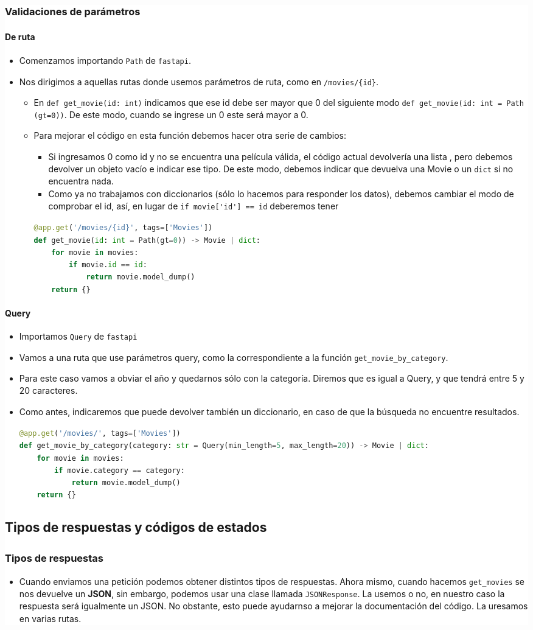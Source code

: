 
### Validaciones de parámetros

#### De ruta

-   Comenzamos importando `Path` de `fastapi`.
-   Nos dirigimos a aquellas rutas donde usemos parámetros de ruta, como en `/movies/{id}`.

    -   En `def get_movie(id: int)` indicamos que ese id debe ser mayor que 0 del siguiente modo `def get_movie(id: int = Path(gt=0))`. De este modo, cuando se ingrese un 0 este será mayor a 0.
    -   Para mejorar el código en esta función debemos hacer otra serie de cambios:

        -   Si ingresamos 0 como id y no se encuentra una película válida, el código actual devolvería una lista , pero debemos devolver un objeto vacío e indicar ese tipo. De este modo, debemos indicar que devuelva una Movie o un `dict` si no encuentra nada.
        -   Como ya no trabajamos con diccionarios (sólo lo hacemos para responder los datos), debemos cambiar el modo de comprobar el id, así, en lugar de `if movie['id'] == id` deberemos tener

        ```py
        @app.get('/movies/{id}', tags=['Movies'])
        def get_movie(id: int = Path(gt=0)) -> Movie | dict:
            for movie in movies:
                if movie.id == id:
                    return movie.model_dump()
            return {}
        ```

#### Query

-   Importamos `Query` de `fastapi`
-   Vamos a una ruta que use parámetros query, como la correspondiente a la función `get_movie_by_category`.
-   Para este caso vamos a obviar el año y quedarnos sólo con la categoría. Diremos que es igual a Query, y que tendrá entre 5 y 20 caracteres.
-   Como antes, indicaremos que puede devolver también un diccionario, en caso de que la búsqueda no encuentre resultados.

    ```py
    @app.get('/movies/', tags=['Movies'])
    def get_movie_by_category(category: str = Query(min_length=5, max_length=20)) -> Movie | dict:
        for movie in movies:
            if movie.category == category:
                return movie.model_dump()
        return {}
    ```

## Tipos de respuestas y códigos de estados

### Tipos de respuestas

-   Cuando enviamos una petición podemos obtener distintos tipos de respuestas. Ahora mismo, cuando hacemos `get_movies` se nos devuelve un **JSON**, sin embargo, podemos usar una clase llamada `JSONResponse`. La usemos o no, en nuestro caso la respuesta será igualmente un JSON. No obstante, esto puede ayudarnso a mejorar la documentación del código. La uresamos en varias rutas.
